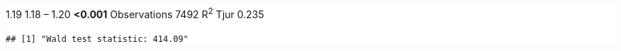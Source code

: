 </td>
<td style=" padding:0.2cm; text-align:left; vertical-align:top; text-align:center;  ">
1.19
</td>
<td style=" padding:0.2cm; text-align:left; vertical-align:top; text-align:center;  ">
1.18 – 1.20
</td>
<td style=" padding:0.2cm; text-align:left; vertical-align:top; text-align:center;  ">
<strong>&lt;0.001</strong>
</td>
</tr>
<tr>
<td style=" padding:0.2cm; text-align:left; vertical-align:top; text-align:left; padding-top:0.1cm; padding-bottom:0.1cm; border-top:1px solid;">
Observations
</td>
<td style=" padding:0.2cm; text-align:left; vertical-align:top; padding-top:0.1cm; padding-bottom:0.1cm; text-align:left; border-top:1px solid;" colspan="3">
7492
</td>
</tr>
<tr>
<td style=" padding:0.2cm; text-align:left; vertical-align:top; text-align:left; padding-top:0.1cm; padding-bottom:0.1cm;">
R<sup>2</sup> Tjur
</td>
<td style=" padding:0.2cm; text-align:left; vertical-align:top; padding-top:0.1cm; padding-bottom:0.1cm; text-align:left;" colspan="3">
0.235
</td>
</tr>
</table>

    ## [1] "Wald test statistic: 414.09"

